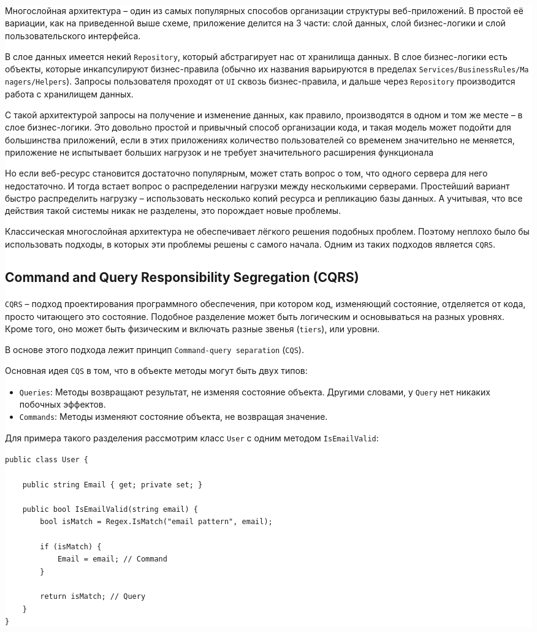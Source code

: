 Многослойная архитектура – один из самых популярных способов организации структуры веб-приложений. В простой её вариации, как на приведенной выше схеме, 
приложение делится на 3 части: слой данных, слой бизнес-логики и слой пользовательского интерфейса.

В слое данных имеется некий `Repository`, который абстрагирует нас от хранилища данных.
В слое бизнес-логики есть объекты, которые инкапсулируют бизнес-правила (обычно их названия варьируются в пределах `Services/BusinessRules/Managers/Helpers`). 
Запросы пользователя проходят от `UI` сквозь бизнес-правила, и дальше через `Repository` производится работа с хранилищем данных.

С такой архитектурой запросы на получение и изменение данных, как правило, производятся в одном и том же месте – в слое бизнес-логики. Это довольно простой и 
привычный способ организации кода, и такая модель может подойти для большинства приложений, если в этих приложениях количество пользователей со временем 
значительно не меняется, приложение не испытывает больших нагрузок и не требует значительного расширения функционала

Но если веб-ресурс становится достаточно популярным, может стать вопрос о том, что одного сервера для него недостаточно. И тогда встает вопрос о распределении 
нагрузки между несколькими серверами. Простейший вариант быстро распределить нагрузку – использовать несколько копий ресурса и репликацию базы данных. А 
учитывая, что все действия такой системы никак не разделены, это порождает новые проблемы.

Классическая многослойная архитектура не обеспечивает лёгкого решения подобных проблем. Поэтому неплохо было бы использовать подходы, в которых эти проблемы 
решены с самого начала. Одним из таких подходов является `CQRS`.

## Command and Query Responsibility Segregation (CQRS)

`CQRS` – подход проектирования программного обеспечения, при котором код, изменяющий состояние, отделяется от кода, просто читающего это состояние. Подобное 
разделение может быть логическим и основываться на разных уровнях. Кроме того, оно может быть физическим и включать разные звенья (`tiers`), или уровни.

В основе этого подхода лежит принцип `Command-query separation` (`CQS`).

Основная идея `CQS` в том, что в объекте методы могут быть двух типов:
- `Queries`: Методы возвращают результат, не изменяя состояние объекта. Другими словами, у `Query` нет никаких побочных эффектов.
- `Commands`: Методы изменяют состояние объекта, не возвращая значение.

Для примера такого разделения рассмотрим класс `User` с одним методом `IsEmailValid`:

```.net
public class User {

    public string Email { get; private set; }
 
    public bool IsEmailValid(string email) {
        bool isMatch = Regex.IsMatch("email pattern", email);
 
        if (isMatch) {
            Email = email; // Command
        }
 
        return isMatch; // Query
    }
}
```

